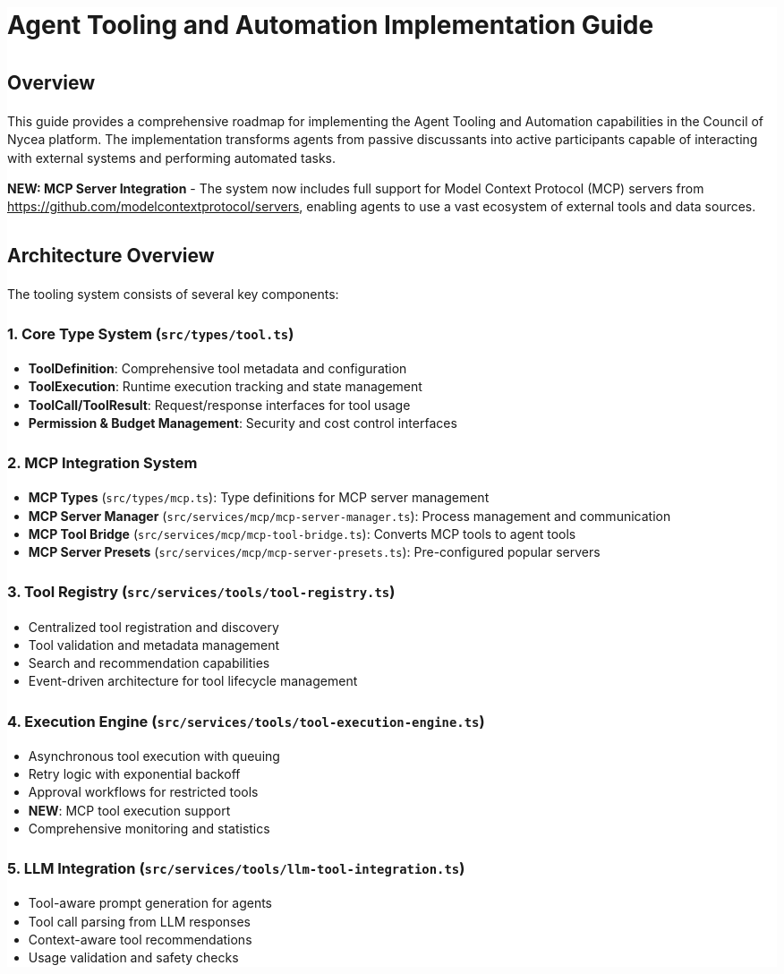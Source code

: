 # Agent Tooling and Automation Implementation Guide

## Overview

This guide provides a comprehensive roadmap for implementing the Agent Tooling and Automation capabilities in the Council of Nycea platform. The implementation transforms agents from passive discussants into active participants capable of interacting with external systems and performing automated tasks.

**NEW: MCP Server Integration** - The system now includes full support for Model Context Protocol (MCP) servers from https://github.com/modelcontextprotocol/servers, enabling agents to use a vast ecosystem of external tools and data sources.

## Architecture Overview

The tooling system consists of several key components:

### 1. Core Type System (`src/types/tool.ts`)
- **ToolDefinition**: Comprehensive tool metadata and configuration
- **ToolExecution**: Runtime execution tracking and state management  
- **ToolCall/ToolResult**: Request/response interfaces for tool usage
- **Permission & Budget Management**: Security and cost control interfaces

### 2. MCP Integration System
- **MCP Types** (`src/types/mcp.ts`): Type definitions for MCP server management
- **MCP Server Manager** (`src/services/mcp/mcp-server-manager.ts`): Process management and communication
- **MCP Tool Bridge** (`src/services/mcp/mcp-tool-bridge.ts`): Converts MCP tools to agent tools
- **MCP Server Presets** (`src/services/mcp/mcp-server-presets.ts`): Pre-configured popular servers

### 3. Tool Registry (`src/services/tools/tool-registry.ts`)
- Centralized tool registration and discovery
- Tool validation and metadata management
- Search and recommendation capabilities
- Event-driven architecture for tool lifecycle management

### 4. Execution Engine (`src/services/tools/tool-execution-engine.ts`)
- Asynchronous tool execution with queuing
- Retry logic with exponential backoff
- Approval workflows for restricted tools
- **NEW**: MCP tool execution support
- Comprehensive monitoring and statistics

### 5. LLM Integration (`src/services/tools/llm-tool-integration.ts`)
- Tool-aware prompt generation for agents
- Tool call parsing from LLM responses
- Context-aware tool recommendations
- Usage validation and safety checks
